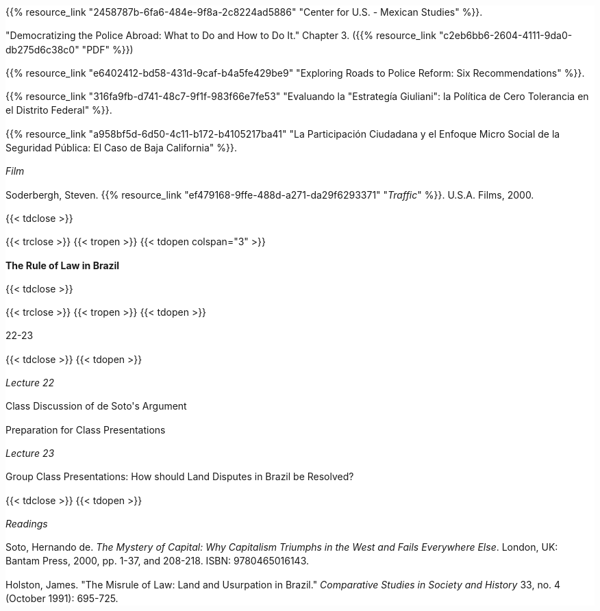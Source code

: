 {{% resource_link "2458787b-6fa6-484e-9f8a-2c8224ad5886" "Center for U.S. - Mexican Studies" %}}.

"Democratizing the Police Abroad: What to Do and How to Do It." Chapter 3. ({{% resource_link "c2eb6bb6-2604-4111-9da0-db275d6c38c0" "PDF" %}})

{{% resource_link "e6402412-bd58-431d-9caf-b4a5fe429be9" "Exploring Roads to Police Reform: Six Recommendations" %}}.

{{% resource_link "316fa9fb-d741-48c7-9f1f-983f66e7fe53" "Evaluando la \"Estrategía Giuliani\": la Política de Cero Tolerancia en el Distrito Federal" %}}.

{{% resource_link "a958bf5d-6d50-4c11-b172-b4105217ba41" "La Participación Ciudadana y el Enfoque Micro Social de la Seguridad Pública: El Caso de Baja California" %}}.

_Film_

Soderbergh, Steven. {{% resource_link "ef479168-9ffe-488d-a271-da29f6293371" "_Traffic_" %}}. U.S.A. Films, 2000.


{{< tdclose >}}

{{< trclose >}}
{{< tropen >}}
{{< tdopen colspan="3" >}}


**The Rule of Law in Brazil**


{{< tdclose >}}

{{< trclose >}}
{{< tropen >}}
{{< tdopen >}}


22-23


{{< tdclose >}}
{{< tdopen >}}


_Lecture 22_

Class Discussion of de Soto's Argument

Preparation for Class Presentations

_Lecture 23_

Group Class Presentations: How should Land Disputes in Brazil be Resolved?


{{< tdclose >}}
{{< tdopen >}}


_Readings_

Soto, Hernando de. _The Mystery of Capital: Why Capitalism Triumphs in the West and Fails Everywhere Else_. London, UK: Bantam Press, 2000, pp. 1-37, and 208-218. ISBN: 9780465016143.

Holston, James. "The Misrule of Law: Land and Usurpation in Brazil." _Comparative Studies in Society and History_ 33, no. 4 (October 1991): 695-725.
